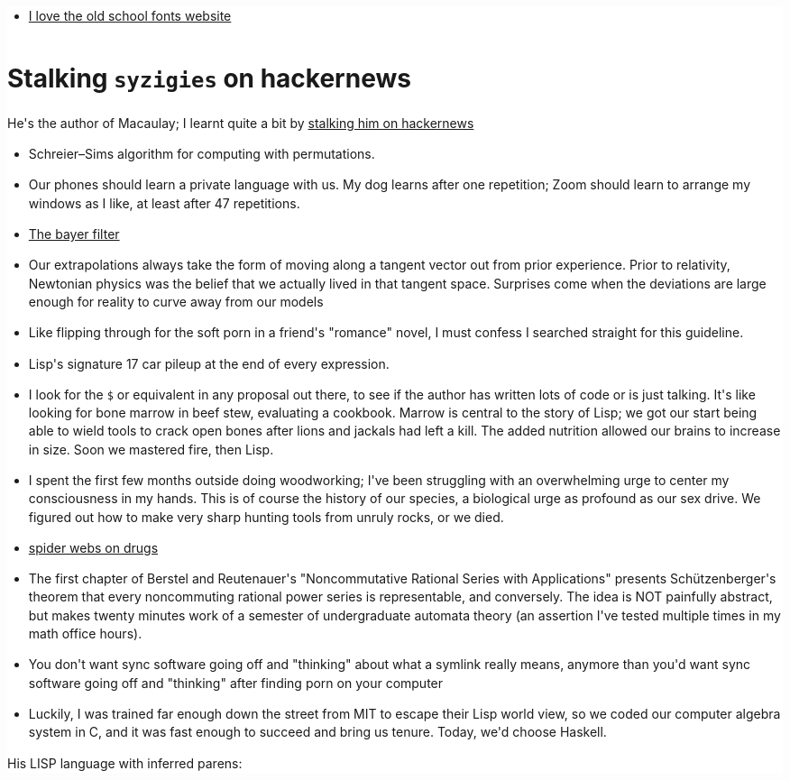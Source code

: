 - [I love the old school fonts website](https://int10h.org/oldschool-pc-fonts/fontlist/?2#toshiba)

# Stalking `syzigies` on hackernews

He's the author of Macaulay; I learnt quite a bit by [stalking him on hackernews](https://news.ycombinator.com/threads?id=Syzygies)

- Schreier–Sims algorithm for computing with permutations.

- Our phones should learn a private language with us. My dog learns after one
  repetition; Zoom should learn to arrange my windows as I like, at least after
  47 repetitions.

- [The bayer filter](https://en.wikipedia.org/wiki/Bayer_filter)

- Our extrapolations always take the form of moving along a tangent vector out
  from prior experience. Prior to relativity, Newtonian physics was the belief
  that we actually lived in that tangent space. Surprises come when the
  deviations are large enough for reality to curve away from our models

- Like flipping through for the soft porn in a friend's "romance" novel, I must
  confess I searched straight for this guideline.

 - Lisp's signature 17 car pileup at the end of every expression.

- I look for the `$` or equivalent in any proposal out there, to see if the
  author has written lots of code or is just talking. It's like looking for
  bone marrow in beef stew, evaluating a cookbook. Marrow is central to the
  story of Lisp; we got our start being able to wield tools to crack open bones
  after lions and jackals had left a kill. The added nutrition allowed our
  brains to increase in size. Soon we mastered fire, then Lisp.

-  I spent the first few months outside doing woodworking; I've been struggling
   with an overwhelming urge to center my consciousness in my hands. This is of
   course the history of our species, a biological urge as profound as our sex
   drive. We figured out how to make very sharp hunting tools from unruly
   rocks, or we died.

- [spider webs on drugs](http://thirdmonk.net/high-culture/spiders-drugs-affect-webs.html)

-  The first chapter of Berstel and Reutenauer's "Noncommutative Rational
   Series with Applications" presents Schützenberger's theorem that every
   noncommuting rational power series is representable, and conversely. The
   idea is NOT painfully abstract, but makes twenty minutes work of a semester
   of undergraduate automata theory (an assertion I've tested multiple times in
   my math office hours).

- You don't want sync software going off and "thinking" about what a symlink
  really means, anymore than you'd want sync software going off and "thinking"
  after finding porn on your computer

- Luckily, I was trained far enough down the street from MIT to escape their
  Lisp world view, so we coded our computer algebra system in C, and it was
  fast enough to succeed and bring us tenure. Today, we'd choose Haskell.


His LISP language with inferred parens:
